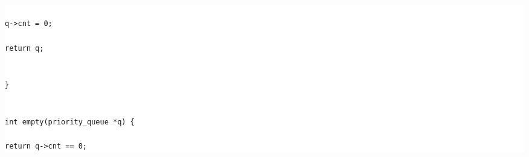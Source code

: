                                                                                                                                                                                                                                                                                                                                                                                                                                                                                                                                                                                                                                                                                                                                                             q->cnt = 0;
                                                                                                                                                                                                                                                                                                                                                                                                                                                                                                                                                                                                                                                                                                                                                            return q;
                                                                                                                                                                                                                                                                                                                                                                                                                                                                                                                                                                                                                                                                                                                                                        
                                                                                                                                                                                                                                                                                                                                                                                                                                                                                                                                                                                                                                                                                                                                                }
                                                                                                                                                                                                                                                                                                                                                                                                                                                                                                                                                                                                                                                                                                                                                    
                                                                                                                                                                                                                                                                                                                                                                                                                                                                                                                                                                                                                                                                                                                                                        int empty(priority_queue *q) {
                                                                                                                                                                                                                                                                                                                                                                                                                                                                                                                                                                                                                                                                                                                                                                    return q->cnt == 0;
                                                                                                                                                                                                                                                                                                                                                                                                                                                                                                                                                                                                                                                                                                                                                                